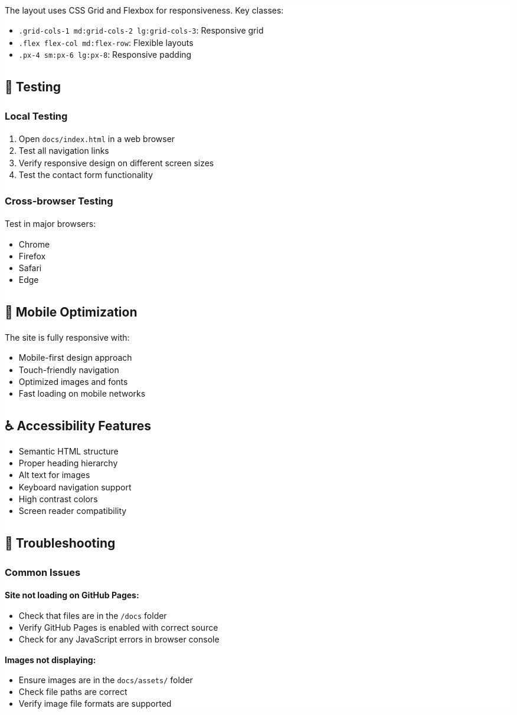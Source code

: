 The layout uses CSS Grid and Flexbox for responsiveness. Key classes:

- `.grid-cols-1 md:grid-cols-2 lg:grid-cols-3`: Responsive grid
- `.flex flex-col md:flex-row`: Flexible layouts
- `.px-4 sm:px-6 lg:px-8`: Responsive padding

## 🧪 Testing

### Local Testing

1. Open `docs/index.html` in a web browser
2. Test all navigation links
3. Verify responsive design on different screen sizes
4. Test the contact form functionality

### Cross-browser Testing

Test in major browsers:
- Chrome
- Firefox
- Safari
- Edge

## 📱 Mobile Optimization

The site is fully responsive with:
- Mobile-first design approach
- Touch-friendly navigation
- Optimized images and fonts
- Fast loading on mobile networks

## ♿ Accessibility Features

- Semantic HTML structure
- Proper heading hierarchy
- Alt text for images
- Keyboard navigation support
- High contrast colors
- Screen reader compatibility

## 🔧 Troubleshooting

### Common Issues

**Site not loading on GitHub Pages:**
- Check that files are in the `/docs` folder
- Verify GitHub Pages is enabled with correct source
- Check for any JavaScript errors in browser console

**Images not displaying:**
- Ensure images are in the `docs/assets/` folder
- Check file paths are correct
- Verify image file formats are supported
